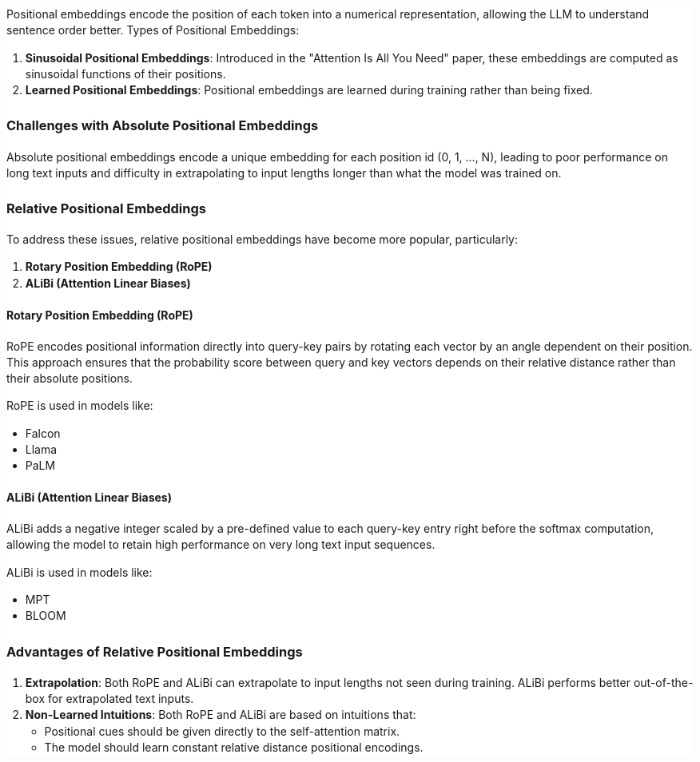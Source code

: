Positional embeddings encode the position of each token into a numerical representation, allowing the LLM to understand sentence order better. Types of Positional Embeddings: 

1. **Sinusoidal Positional Embeddings**: Introduced in the "Attention Is All You Need" paper, these embeddings are computed as sinusoidal functions of their positions.
2. **Learned Positional Embeddings**: Positional embeddings are learned during training rather than being fixed.

### Challenges with Absolute Positional Embeddings

Absolute positional embeddings encode a unique embedding for each position id (0, 1, ..., N), leading to poor performance on long text inputs and difficulty in extrapolating to input lengths longer than what the model was trained on.

### Relative Positional Embeddings

To address these issues, relative positional embeddings have become more popular, particularly:

1. **Rotary Position Embedding (RoPE)**
2. **ALiBi (Attention Linear Biases)**

#### Rotary Position Embedding (RoPE)

RoPE encodes positional information directly into query-key pairs by rotating each vector by an angle dependent on their position. This approach ensures that the probability score between query and key vectors depends on their relative distance rather than their absolute positions.

RoPE is used in models like:
- Falcon
- Llama
- PaLM

#### ALiBi (Attention Linear Biases)

ALiBi adds a negative integer scaled by a pre-defined value to each query-key entry right before the softmax computation, allowing the model to retain high performance on very long text input sequences.

ALiBi is used in models like:

- MPT
- BLOOM

### Advantages of Relative Positional Embeddings

1. **Extrapolation**: Both RoPE and ALiBi can extrapolate to input lengths not seen during training. ALiBi performs better out-of-the-box for extrapolated text inputs.
2. **Non-Learned Intuitions**: Both RoPE and ALiBi are based on intuitions that:
   - Positional cues should be given directly to the self-attention matrix.
   - The model should learn constant relative distance positional encodings.








